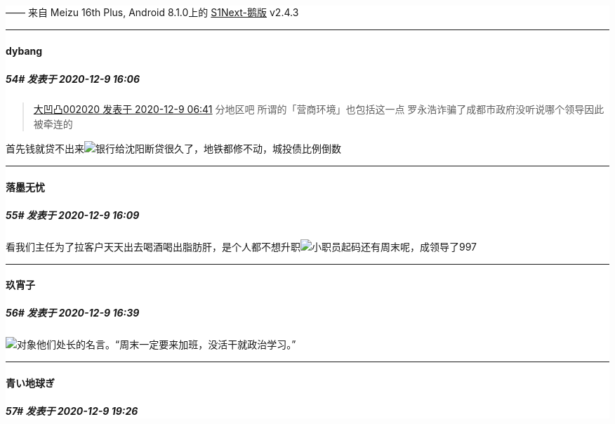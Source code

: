 —— 来自 Meizu 16th Plus, Android 8.1.0上的 [S1Next-鹅版](https://github.com/ykrank/S1-Next/releases) v2.4.3







*****

####  dybang  
##### 54#       发表于 2020-12-9 16:06



<blockquote><a href="httphttps://bbs.saraba1st.com/2b/forum.php?mod=redirect&amp;goto=findpost&amp;pid=49656572&amp;ptid=1976454" target="_blank">大凹凸002020 发表于 2020-12-9 06:41</a>
分地区吧
所谓的「营商环境」也包括这一点
罗永浩诈骗了成都市政府没听说哪个领导因此被牵连的</blockquote>
首先钱就贷不出来<img src="https://static.saraba1st.com/image/smiley/face2017/037.png" referrerpolicy="no-referrer">银行给沈阳断贷很久了，地铁都修不动，城投债比例倒数







*****

####  落墨无忧  
##### 55#       发表于 2020-12-9 16:09




看我们主任为了拉客户天天出去喝酒喝出脂肪肝，是个人都不想升职<img src="https://static.saraba1st.com/image/smiley/face2017/001.png" referrerpolicy="no-referrer">小职员起码还有周末呢，成领导了997







*****

####  玖宵子  
##### 56#       发表于 2020-12-9 16:39



<img src="https://static.saraba1st.com/image/smiley/face2017/001.png" referrerpolicy="no-referrer">对象他们处长的名言。“周末一定要来加班，没活干就政治学习。”







*****

####  青い地球ぎ  
##### 57#       发表于 2020-12-9 19:26

